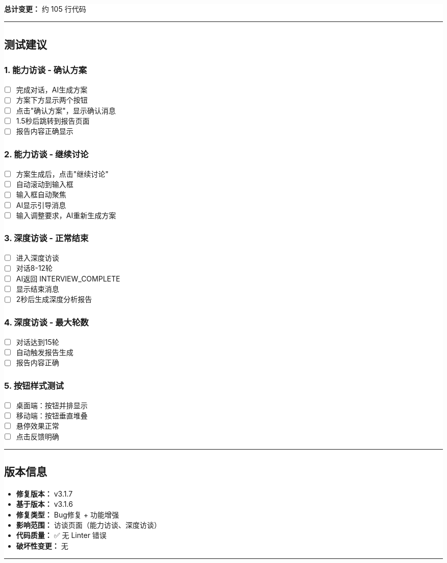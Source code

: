 **总计变更：** 约 105 行代码

---

## 测试建议

### 1. 能力访谈 - 确认方案
- [ ] 完成对话，AI生成方案
- [ ] 方案下方显示两个按钮
- [ ] 点击"确认方案"，显示确认消息
- [ ] 1.5秒后跳转到报告页面
- [ ] 报告内容正确显示

### 2. 能力访谈 - 继续讨论
- [ ] 方案生成后，点击"继续讨论"
- [ ] 自动滚动到输入框
- [ ] 输入框自动聚焦
- [ ] AI显示引导消息
- [ ] 输入调整要求，AI重新生成方案

### 3. 深度访谈 - 正常结束
- [ ] 进入深度访谈
- [ ] 对话8-12轮
- [ ] AI返回 INTERVIEW_COMPLETE
- [ ] 显示结束消息
- [ ] 2秒后生成深度分析报告

### 4. 深度访谈 - 最大轮数
- [ ] 对话达到15轮
- [ ] 自动触发报告生成
- [ ] 报告内容正确

### 5. 按钮样式测试
- [ ] 桌面端：按钮并排显示
- [ ] 移动端：按钮垂直堆叠
- [ ] 悬停效果正常
- [ ] 点击反馈明确

---

## 版本信息

- **修复版本：** v3.1.7
- **基于版本：** v3.1.6
- **修复类型：** Bug修复 + 功能增强
- **影响范围：** 访谈页面（能力访谈、深度访谈）
- **代码质量：** ✅ 无 Linter 错误
- **破坏性变更：** 无

---
